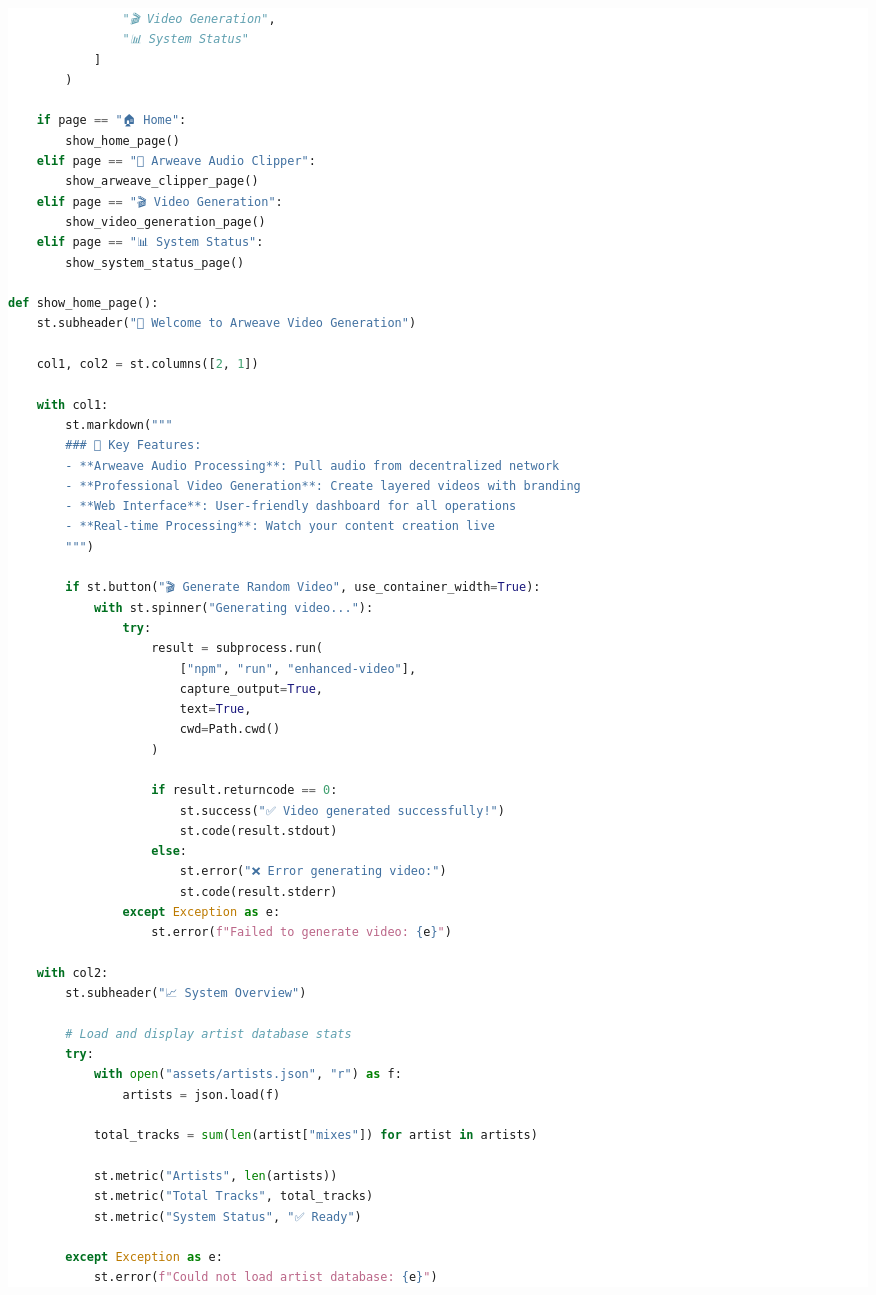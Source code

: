 ```python
                "🎬 Video Generation",
                "📊 System Status"
            ]
        )
    
    if page == "🏠 Home":
        show_home_page()
    elif page == "🎵 Arweave Audio Clipper":
        show_arweave_clipper_page()
    elif page == "🎬 Video Generation":
        show_video_generation_page()
    elif page == "📊 System Status":
        show_system_status_page()

def show_home_page():
    st.subheader("🚀 Welcome to Arweave Video Generation")
    
    col1, col2 = st.columns([2, 1])
    
    with col1:
        st.markdown("""
        ### 🎯 Key Features:
        - **Arweave Audio Processing**: Pull audio from decentralized network
        - **Professional Video Generation**: Create layered videos with branding
        - **Web Interface**: User-friendly dashboard for all operations
        - **Real-time Processing**: Watch your content creation live
        """)
        
        if st.button("🎬 Generate Random Video", use_container_width=True):
            with st.spinner("Generating video..."):
                try:
                    result = subprocess.run(
                        ["npm", "run", "enhanced-video"],
                        capture_output=True,
                        text=True,
                        cwd=Path.cwd()
                    )
                    
                    if result.returncode == 0:
                        st.success("✅ Video generated successfully!")
                        st.code(result.stdout)
                    else:
                        st.error("❌ Error generating video:")
                        st.code(result.stderr)
                except Exception as e:
                    st.error(f"Failed to generate video: {e}")
    
    with col2:
        st.subheader("📈 System Overview")
        
        # Load and display artist database stats
        try:
            with open("assets/artists.json", "r") as f:
                artists = json.load(f)
            
            total_tracks = sum(len(artist["mixes"]) for artist in artists)
            
            st.metric("Artists", len(artists))
            st.metric("Total Tracks", total_tracks)
            st.metric("System Status", "✅ Ready")
            
        except Exception as e:
            st.error(f"Could not load artist database: {e}")
```